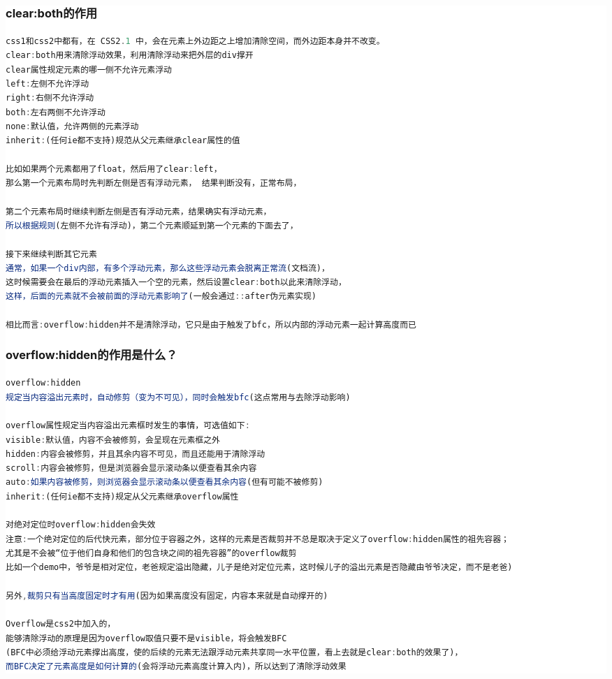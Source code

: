 ### clear:both的作用

```js
css1和css2中都有，在 CSS2.1 中，会在元素上外边距之上增加清除空间，而外边距本身并不改变。
clear:both用来清除浮动效果，利用清除浮动来把外层的div撑开
clear属性规定元素的哪一侧不允许元素浮动
left:左侧不允许浮动
right:右侧不允许浮动
both:左右两侧不允许浮动
none:默认值，允许两侧的元素浮动
inherit:(任何ie都不支持)规范从父元素继承clear属性的值

比如如果两个元素都用了float，然后用了clear:left，
那么第一个元素布局时先判断左侧是否有浮动元素， 结果判断没有，正常布局，

第二个元素布局时继续判断左侧是否有浮动元素，结果确实有浮动元素，
所以根据规则(左侧不允许有浮动)，第二个元素顺延到第一个元素的下面去了，

接下来继续判断其它元素
通常，如果一个div内部，有多个浮动元素，那么这些浮动元素会脱离正常流(文档流)，
这时候需要会在最后的浮动元素插入一个空的元素，然后设置clear:both以此来清除浮动，
这样，后面的元素就不会被前面的浮动元素影响了(一般会通过::after伪元素实现)

相比而言:overflow:hidden并不是清除浮动，它只是由于触发了bfc，所以内部的浮动元素一起计算高度而已
```

### overflow:hidden的作用是什么？

```js
overflow:hidden
规定当内容溢出元素时，自动修剪（变为不可见），同时会触发bfc(这点常用与去除浮动影响)

overflow属性规定当内容溢出元素框时发生的事情，可选值如下:
visible:默认值，内容不会被修剪，会呈现在元素框之外
hidden:内容会被修剪，并且其余内容不可见，而且还能用于清除浮动
scroll:内容会被修剪，但是浏览器会显示滚动条以便查看其余内容
auto:如果内容被修剪，则浏览器会显示滚动条以便查看其余内容(但有可能不被修剪)
inherit:(任何ie都不支持)规定从父元素继承overflow属性

对绝对定位时overflow:hidden会失效
注意:一个绝对定位的后代快元素，部分位于容器之外，这样的元素是否裁剪并不总是取决于定义了overflow:hidden属性的祖先容器；
尤其是不会被“位于他们自身和他们的包含块之间的祖先容器”的overflow裁剪
比如一个demo中，爷爷是相对定位，老爸规定溢出隐藏，儿子是绝对定位元素，这时候儿子的溢出元素是否隐藏由爷爷决定，而不是老爸)

另外,裁剪只有当高度固定时才有用(因为如果高度没有固定，内容本来就是自动撑开的)

Overflow是css2中加入的，
能够清除浮动的原理是因为overflow取值只要不是visible，将会触发BFC
(BFC中必须给浮动元素撑出高度，使的后续的元素无法跟浮动元素共享同一水平位置，看上去就是clear:both的效果了)，
而BFC决定了元素高度是如何计算的(会将浮动元素高度计算入内)，所以达到了清除浮动效果
```
